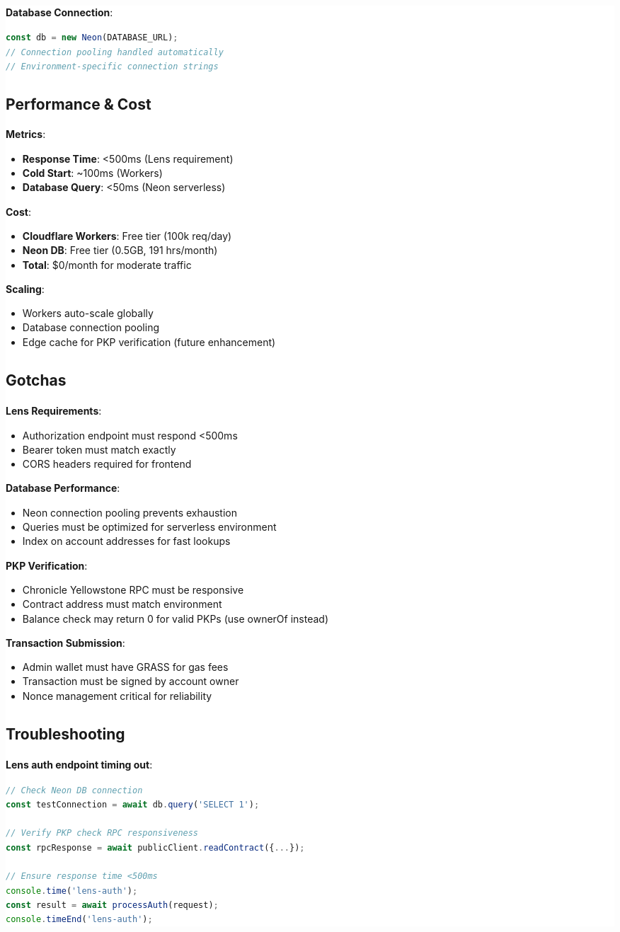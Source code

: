 **Database Connection**:
```typescript
const db = new Neon(DATABASE_URL);
// Connection pooling handled automatically
// Environment-specific connection strings
```

## Performance & Cost

**Metrics**:
- **Response Time**: <500ms (Lens requirement)
- **Cold Start**: ~100ms (Workers)
- **Database Query**: <50ms (Neon serverless)

**Cost**:
- **Cloudflare Workers**: Free tier (100k req/day)
- **Neon DB**: Free tier (0.5GB, 191 hrs/month)
- **Total**: $0/month for moderate traffic

**Scaling**:
- Workers auto-scale globally
- Database connection pooling
- Edge cache for PKP verification (future enhancement)

## Gotchas

**Lens Requirements**:
- Authorization endpoint must respond <500ms
- Bearer token must match exactly
- CORS headers required for frontend

**Database Performance**:
- Neon connection pooling prevents exhaustion
- Queries must be optimized for serverless environment
- Index on account addresses for fast lookups

**PKP Verification**:
- Chronicle Yellowstone RPC must be responsive
- Contract address must match environment
- Balance check may return 0 for valid PKPs (use ownerOf instead)

**Transaction Submission**:
- Admin wallet must have GRASS for gas fees
- Transaction must be signed by account owner
- Nonce management critical for reliability

## Troubleshooting

**Lens auth endpoint timing out**:
```typescript
// Check Neon DB connection
const testConnection = await db.query('SELECT 1');

// Verify PKP check RPC responsiveness
const rpcResponse = await publicClient.readContract({...});

// Ensure response time <500ms
console.time('lens-auth');
const result = await processAuth(request);
console.timeEnd('lens-auth');
```
